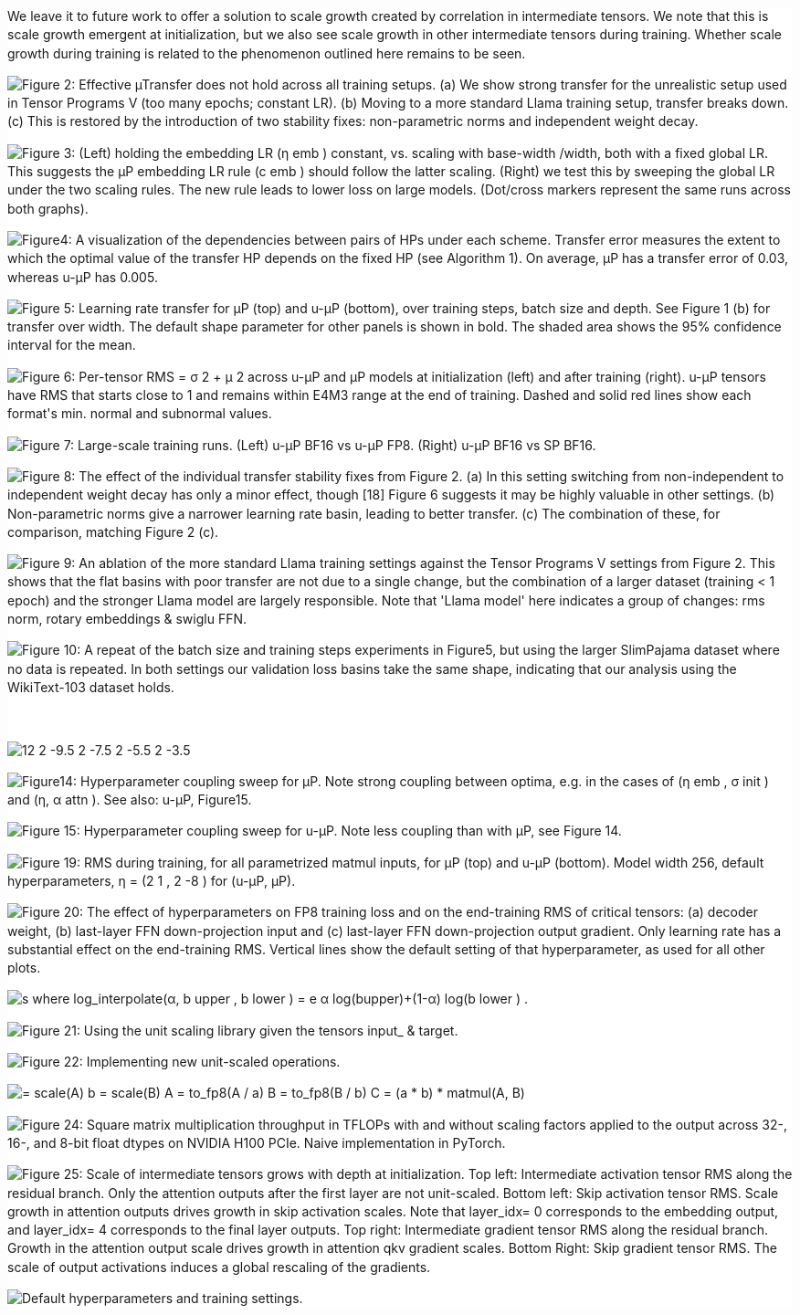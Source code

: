 We leave it to future work to offer a solution to scale growth created by correlation in intermediate tensors. We note that this is scale growth emergent at initialization, but we also see scale growth in other intermediate tensors during training. Whether scale growth during training is related to the phenomenon outlined here remains to be seen.

![Figure 2: Effective µTransfer does not hold across all training setups. (a) We show strong transfer for the unrealistic setup used in Tensor Programs V (too many epochs; constant LR). (b) Moving to a more standard Llama training setup, transfer breaks down. (c) This is restored by the introduction of two stability fixes: non-parametric norms and independent weight decay.]()

![Figure 3: (Left) holding the embedding LR (η emb ) constant, vs. scaling with base-width /width, both with a fixed global LR. This suggests the µP embedding LR rule (c emb ) should follow the latter scaling. (Right) we test this by sweeping the global LR under the two scaling rules. The new rule leads to lower loss on large models. (Dot/cross markers represent the same runs across both graphs).]()

![Figure4: A visualization of the dependencies between pairs of HPs under each scheme. Transfer error measures the extent to which the optimal value of the transfer HP depends on the fixed HP (see Algorithm 1). On average, µP has a transfer error of 0.03, whereas u-µP has 0.005.]()

![Figure 5: Learning rate transfer for µP (top) and u-µP (bottom), over training steps, batch size and depth. See Figure 1 (b) for transfer over width. The default shape parameter for other panels is shown in bold. The shaded area shows the 95% confidence interval for the mean.]()

![Figure 6: Per-tensor RMS = σ 2 + µ 2 across u-µP and µP models at initialization (left) and after training (right). u-µP tensors have RMS that starts close to 1 and remains within E4M3 range at the end of training. Dashed and solid red lines show each format's min. normal and subnormal values.]()

![Figure 7: Large-scale training runs. (Left) u-µP BF16 vs u-µP FP8. (Right) u-µP BF16 vs SP BF16.]()

![Figure 8: The effect of the individual transfer stability fixes from Figure 2. (a) In this setting switching from non-independent to independent weight decay has only a minor effect, though [18] Figure 6 suggests it may be highly valuable in other settings. (b) Non-parametric norms give a narrower learning rate basin, leading to better transfer. (c) The combination of these, for comparison, matching Figure 2 (c).]()

![Figure 9: An ablation of the more standard Llama training settings against the Tensor Programs V settings from Figure 2. This shows that the flat basins with poor transfer are not due to a single change, but the combination of a larger dataset (training < 1 epoch) and the stronger Llama model are largely responsible. Note that 'Llama model' here indicates a group of changes: rms norm, rotary embeddings & swiglu FFN.]()

![Figure 10: A repeat of the batch size and training steps experiments in Figure5, but using the larger SlimPajama dataset where no data is repeated. In both settings our validation loss basins take the same shape, indicating that our analysis using the WikiText-103 dataset holds.]()

![]()

![12 2 -9.5 2 -7.5 2 -5.5 2 -3.5]()

![Figure14: Hyperparameter coupling sweep for µP. Note strong coupling between optima, e.g. in the cases of (η emb , σ init ) and (η, α attn ). See also: u-µP, Figure15.]()

![Figure 15: Hyperparameter coupling sweep for u-µP. Note less coupling than with µP, see Figure 14.]()

![Figure 19: RMS during training, for all parametrized matmul inputs, for µP (top) and u-µP (bottom). Model width 256, default hyperparameters, η = (2 1 , 2 -8 ) for (u-µP, µP).]()

![Figure 20: The effect of hyperparameters on FP8 training loss and on the end-training RMS of critical tensors: (a) decoder weight, (b) last-layer FFN down-projection input and (c) last-layer FFN down-projection output gradient. Only learning rate has a substantial effect on the end-training RMS. Vertical lines show the default setting of that hyperparameter, as used for all other plots.]()

![s where log_interpolate(α, b upper , b lower ) = e α log(bupper)+(1-α) log(b lower ) .]()

![Figure 21: Using the unit scaling library given the tensors input_ & target.]()

![Figure 22: Implementing new unit-scaled operations.]()

![= scale(A) b = scale(B) A = to_fp8(A / a) B = to_fp8(B / b) C = (a * b) * matmul(A, B)]()

![Figure 24: Square matrix multiplication throughput in TFLOPs with and without scaling factors applied to the output across 32-, 16-, and 8-bit float dtypes on NVIDIA H100 PCIe. Naive implementation in PyTorch.]()

![Figure 25: Scale of intermediate tensors grows with depth at initialization. Top left: Intermediate activation tensor RMS along the residual branch. Only the attention outputs after the first layer are not unit-scaled. Bottom left: Skip activation tensor RMS. Scale growth in attention outputs drives growth in skip activation scales. Note that layer_idx= 0 corresponds to the embedding output, and layer_idx= 4 corresponds to the final layer outputs. Top right: Intermediate gradient tensor RMS along the residual branch. Growth in the attention output scale drives growth in attention qkv gradient scales. Bottom Right: Skip gradient tensor RMS. The scale of output activations induces a global rescaling of the gradients.]()

![Default hyperparameters and training settings.]()
